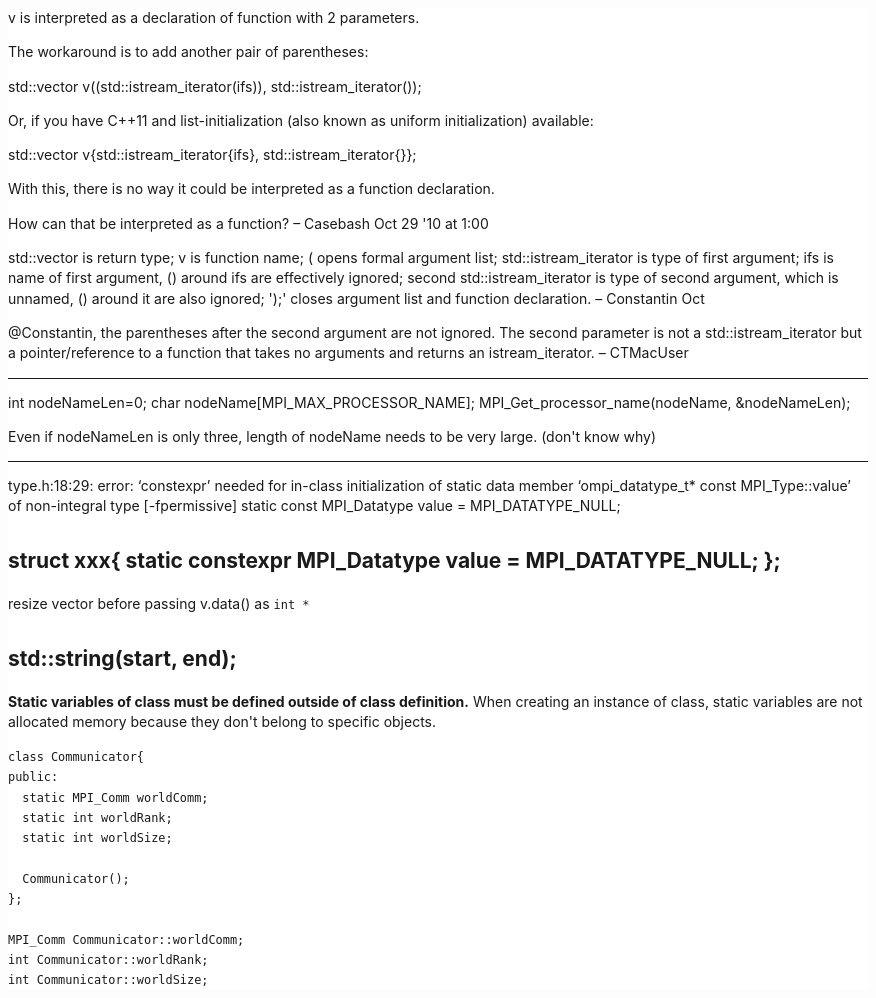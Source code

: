 v is interpreted as a declaration of function with 2 parameters.

The workaround is to add another pair of parentheses:

std::vector<T> v((std::istream_iterator<T>(ifs)), std::istream_iterator<T>());

Or, if you have C++11 and list-initialization (also known as uniform initialization) available:

std::vector<T> v{std::istream_iterator<T>{ifs}, std::istream_iterator<T>{}};

With this, there is no way it could be interpreted as a function declaration.



How can that be interpreted as a function? – Casebash Oct 29 '10 at 1:00

std::vector is return type; v is function name; ( opens formal argument list; std::istream_iterator is type of first argument; ifs is name of first argument, () around ifs are effectively ignored; second std::istream_iterator is type of second argument, which is unnamed, () around it are also ignored; ');' closes argument list and function declaration. – Constantin Oct


@Constantin, the parentheses after the second argument are not ignored. The second parameter is not a std::istream_iterator but a pointer/reference to a function that takes no arguments and returns an istream_iterator. – CTMacUser

------

int nodeNameLen=0;
char nodeName[MPI_MAX_PROCESSOR_NAME];
MPI_Get_processor_name(nodeName, &nodeNameLen);

Even if nodeNameLen is only three, length of nodeName needs to be very large. (don't know why)

-----

type.h:18:29: error: ‘constexpr’ needed for in-class initialization of static data member ‘ompi_datatype_t* const MPI_Type<T>::value’ of non-integral type [-fpermissive]
   static const MPI_Datatype value = MPI_DATATYPE_NULL;


struct xxx{
  static constexpr MPI_Datatype value = MPI_DATATYPE_NULL;
};
-----

resize vector before passing v.data() as `int *`

std::string(start, end);
-----
**Static variables of class must be defined outside of class definition.** When creating an instance of class, static variables are not allocated memory because they don't belong to specific objects.

```
class Communicator{
public:
  static MPI_Comm worldComm;
  static int worldRank;
  static int worldSize;

  Communicator();
};

MPI_Comm Communicator::worldComm;
int Communicator::worldRank;
int Communicator::worldSize;

```

